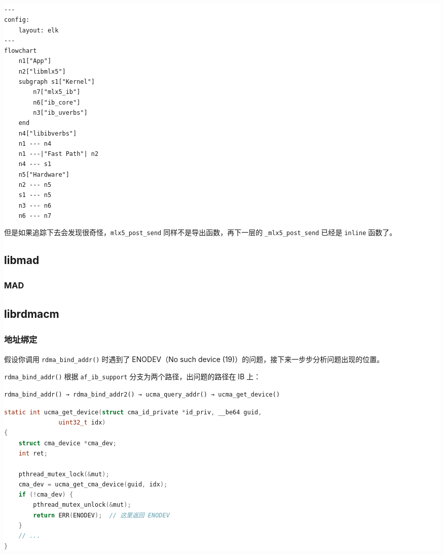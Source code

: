 ```mermaid
---
config:
    layout: elk
---
flowchart
    n1["App"]
    n2["libmlx5"]
    subgraph s1["Kernel"]
        n7["mlx5_ib"]
        n6["ib_core"]
        n3["ib_uverbs"]
    end
    n4["libibverbs"]
    n1 --- n4
    n1 ---|"Fast Path"| n2
    n4 --- s1
    n5["Hardware"]
    n2 --- n5
    s1 --- n5
    n3 --- n6
    n6 --- n7
```

但是如果追踪下去会发现很奇怪，`mlx5_post_send` 同样不是导出函数，再下一层的 `_mlx5_post_send` 已经是 `inline` 函数了。



## libmad

### MAD

## librdmacm

### 地址绑定

假设你调用 `rdma_bind_addr()` 时遇到了 ENODEV（No such device (19)）的问题，接下来一步步分析问题出现的位置。

`rdma_bind_addr()` 根据 `af_ib_support` 分支为两个路径，出问题的路径在 IB 上：

```text
rdma_bind_addr() → rdma_bind_addr2() → ucma_query_addr() → ucma_get_device()
```

```c
static int ucma_get_device(struct cma_id_private *id_priv, __be64 guid,
               uint32_t idx)
{
    struct cma_device *cma_dev;
    int ret;

    pthread_mutex_lock(&mut);
    cma_dev = ucma_get_cma_device(guid, idx);
    if (!cma_dev) {
        pthread_mutex_unlock(&mut);
        return ERR(ENODEV);  // 这里返回 ENODEV
    }
    // ...
}
```
